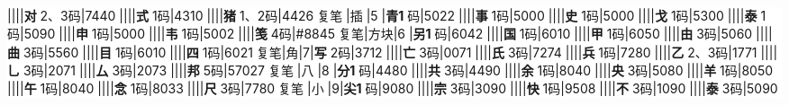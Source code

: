 ||||**对** 2、3码|7440
||||**式** 1码|4310
||||**猪** 1、2码|4426
复笔 |插 |5 |**青1** 码|5022
||||**事** 1码|5000
||||**史** 1码|5000
||||**戈** 1码|5300
||||**泰** 1码|5090
||||**申** 1码|5000
||||**韦** 1码|5002
||||**笺** 4码|#8845
复笔|方块|6 |**另1** 码|6042
||||**国** 1码|6010
||||**甲** 1码|6050
||||**由** 3码|5060
||||**曲** 3码|5560
||||**目** 1码|6010
||||**四** 1码|6021
复笔|角|7|**写** 2码|3712
||||**亡** 3码|0071
||||**氏** 3码|7274
||||**兵** 1码|7280
||||**乙** 2、3码|1771
||||**乚** 3码|2071
||||**厶** 3码|2073
||||**邦** 5码|57027
复笔 |八 |8 |**分1** 码|4480
||||**共** 3码|4490
||||**余** 1码|8040
||||**央** 3码|5080
||||**羊** 1码|8050
||||**午** 1码|8040
||||**念** 1码|8033
||||**尺** 3码|7780
复笔 |小 |9|**尖1** 码|9080
||||**宗** 3码|3090
||||**快** 1码|9508
||||**不** 3码|1090
||||**泰** 3码|5090